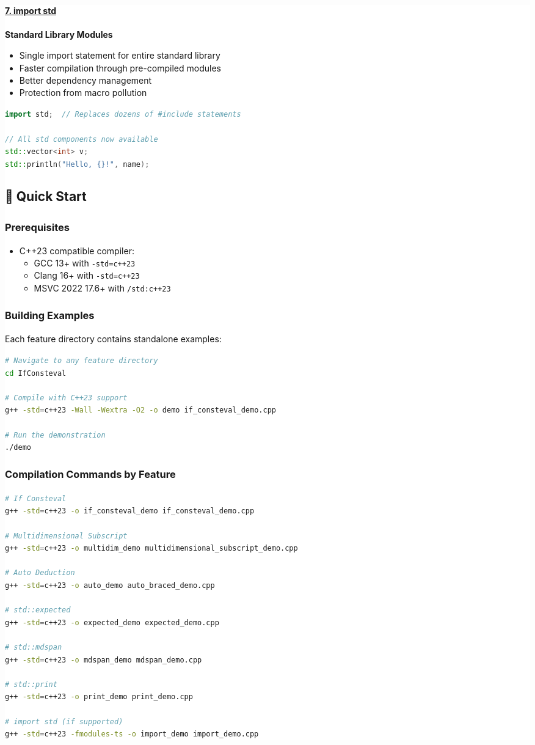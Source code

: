 #### [7. import std](./ImportStd/)
**Standard Library Modules**
- Single import statement for entire standard library
- Faster compilation through pre-compiled modules
- Better dependency management
- Protection from macro pollution

```cpp
import std;  // Replaces dozens of #include statements

// All std components now available
std::vector<int> v;
std::println("Hello, {}!", name);
```

## 🚀 Quick Start

### Prerequisites
- C++23 compatible compiler:
  - GCC 13+ with `-std=c++23`
  - Clang 16+ with `-std=c++23`
  - MSVC 2022 17.6+ with `/std:c++23`

### Building Examples

Each feature directory contains standalone examples:

```bash
# Navigate to any feature directory
cd IfConsteval

# Compile with C++23 support
g++ -std=c++23 -Wall -Wextra -O2 -o demo if_consteval_demo.cpp

# Run the demonstration
./demo
```

### Compilation Commands by Feature

```bash
# If Consteval
g++ -std=c++23 -o if_consteval_demo if_consteval_demo.cpp

# Multidimensional Subscript
g++ -std=c++23 -o multidim_demo multidimensional_subscript_demo.cpp

# Auto Deduction
g++ -std=c++23 -o auto_demo auto_braced_demo.cpp

# std::expected
g++ -std=c++23 -o expected_demo expected_demo.cpp

# std::mdspan
g++ -std=c++23 -o mdspan_demo mdspan_demo.cpp

# std::print
g++ -std=c++23 -o print_demo print_demo.cpp

# import std (if supported)
g++ -std=c++23 -fmodules-ts -o import_demo import_demo.cpp
```
